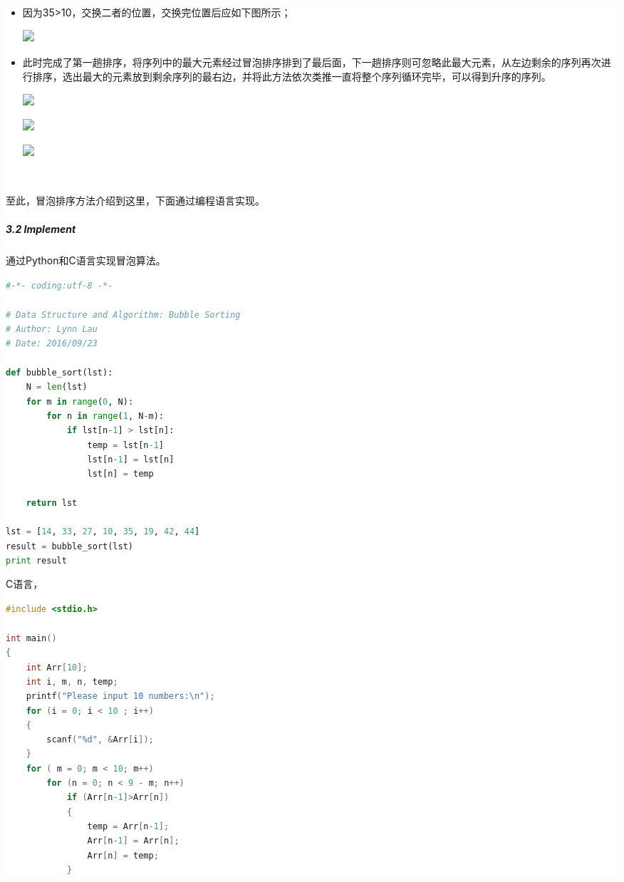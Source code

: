 * 因为35>10，交换二者的位置，交换完位置后应如下图所示；

  ![](https://lynnlaulsl.files.wordpress.com/2016/09/bubble_sort_8.jpg)

* 此时完成了第一趟排序，将序列中的最大元素经过冒泡排序排到了最后面，下一趟排序则可忽略此最大元素，从左边剩余的序列再次进行排序，选出最大的元素放到剩余序列的最右边，并将此方法依次类推一直将整个序列循环完毕，可以得到升序的序列。

  ![](https://lynnlaulsl.files.wordpress.com/2016/09/bubble_sort_9.jpg)

  ![](https://lynnlaulsl.files.wordpress.com/2016/09/bubble_sort_10.jpg)

  ![](https://lynnlaulsl.files.wordpress.com/2016/09/bubble_sort_11.jpg)

  ​

至此，冒泡排序方法介绍到这里，下面通过编程语言实现。

##### 3.2 Implement

通过Python和C语言实现冒泡算法。

```python
#-*- coding:utf-8 -*-

# Data Structure and Algorithm: Bubble Sorting
# Author: Lynn Lau
# Date: 2016/09/23

def bubble_sort(lst):
    N = len(lst)
    for m in range(0, N):
        for n in range(1, N-m):
            if lst[n-1] > lst[n]:
                temp = lst[n-1]
                lst[n-1] = lst[n]
                lst[n] = temp

    return lst

lst = [14, 33, 27, 10, 35, 19, 42, 44]
result = bubble_sort(lst)
print result
```

C语言，

```c
#include <stdio.h>

int main()
{
    int Arr[10];
    int i, m, n, temp;
    printf("Please input 10 numbers:\n");
    for (i = 0; i < 10 ; i++)
    {
        scanf("%d", &Arr[i]);
    }
    for ( m = 0; m < 10; m++)
        for (n = 0; n < 9 - m; n++)
            if (Arr[n-1]>Arr[n])
            {
                temp = Arr[n-1];
                Arr[n-1] = Arr[n];
                Arr[n] = temp;
            }

```